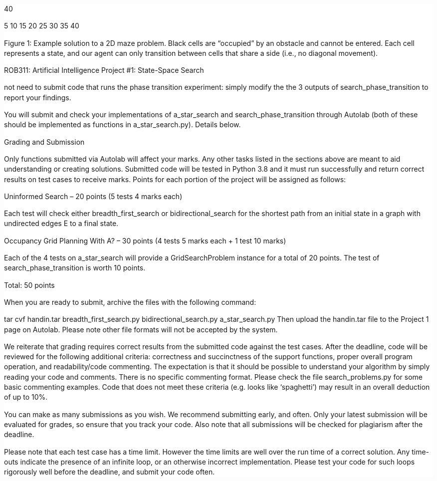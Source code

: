 40

5 10 15 20 25 30 35 40



Figure 1: Example solution to a 2D maze problem. Black cells are “occupied” by an obstacle and cannot be entered. Each cell represents a state, and our agent can only transition between cells that share a side (i.e., no diagonal movement).

ROB311: Artificial Intelligence Project #1: State-Space Search

not need to submit code that runs the phase transition experiment: simply modify the the 3 outputs of search_phase_transition to report your findings.

You will submit and check your implementations of a_star_search and search_phase_transition through Autolab (both of these should be implemented as functions in a_star_search.py). Details below.

Grading and Submission

Only functions submitted via Autolab will affect your marks. Any other tasks listed in the sections above are meant to aid understanding or creating solutions. Submitted code will be tested in Python 3.8 and it must run successfully and return correct results on test cases to receive marks. Points for each portion of the project will be assigned as follows:

Uninformed Search – 20 points (5 tests 4 marks each)

Each test will check either breadth_first_search or bidirectional_search for the shortest path from an initial state in a graph with undirected edges E to a final state.

Occupancy Grid Planning With A? – 30 points (4 tests 5 marks each + 1 test 10 marks)

Each of the 4 tests on a_star_search will provide a GridSearchProblem instance for a total of 20 points. The test of search_phase_transition is worth 10 points.

Total: 50 points

When you are ready to submit, archive the files with the following command:

tar cvf handin.tar breadth_first_search.py bidirectional_search.py a_star_search.py Then upload the handin.tar file to the Project 1 page on Autolab. Please note other file formats will not be accepted by the system.

We reiterate that grading requires correct results from the submitted code against the test cases. After the deadline, code will be reviewed for the following additional criteria: correctness and succinctness of the support functions, proper overall program operation, and readability/code commenting. The expectation is that it should be possible to understand your algorithm by simply reading your code and comments. There is no specific commenting format. Please check the file search_problems.py for some basic commenting examples. Code that does not meet these criteria (e.g. looks like ‘spaghetti’) may result in an overall deduction of up to 10%.

You can make as many submissions as you wish. We recommend submitting early, and often. Only your latest submission will be evaluated for grades, so ensure that you track your code. Also note that all submissions will be checked for plagiarism after the deadline.

Please note that each test case has a time limit. However the time limits are well over the run time of a correct solution. Any time-outs indicate the presence of an infinite loop, or an otherwise incorrect implementation. Please test your code for such loops rigorously well before the deadline, and submit your code often.
